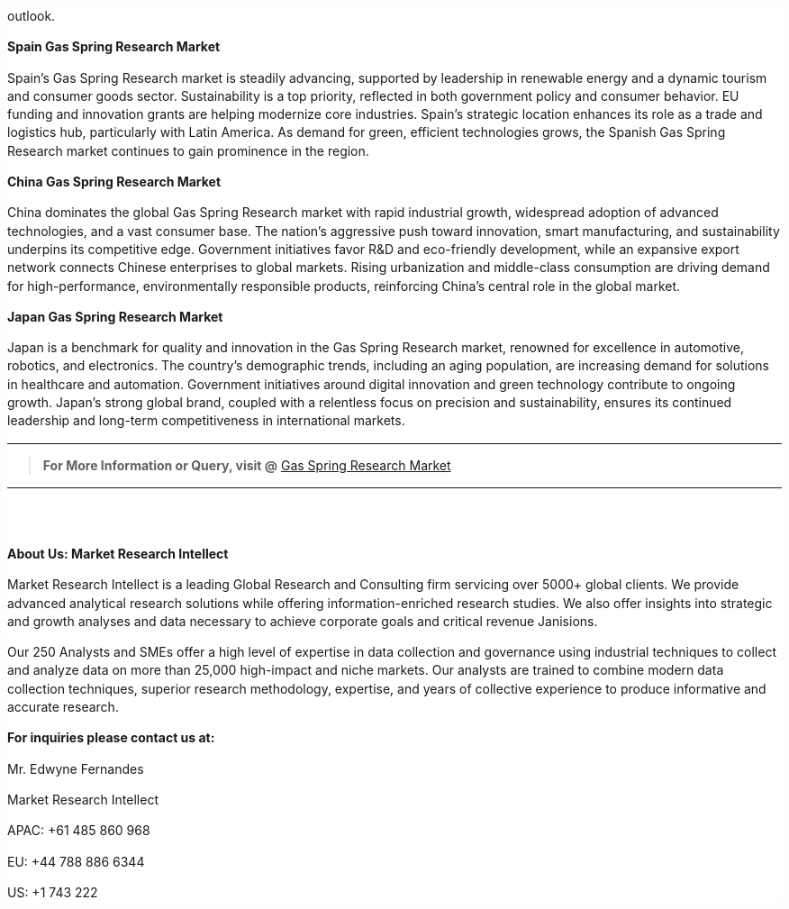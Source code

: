 outlook.</p><p class="" data-start="4424" data-end="4975"><strong data-start="4424" data-end="4445">Spain Gas Spring Research Market</strong></p><p class="" data-start="4424" data-end="4975">Spain&rsquo;s Gas Spring Research market is steadily advancing, supported by leadership in renewable energy and a dynamic tourism and consumer goods sector. Sustainability is a top priority, reflected in both government policy and consumer behavior. EU funding and innovation grants are helping modernize core industries. Spain&rsquo;s strategic location enhances its role as a trade and logistics hub, particularly with Latin America. As demand for green, efficient technologies grows, the Spanish Gas Spring Research market continues to gain prominence in the region.</p><p class="" data-start="4977" data-end="5589"><strong data-start="4977" data-end="4998">China Gas Spring Research Market</strong></p><p class="" data-start="4977" data-end="5589">China dominates the global Gas Spring Research market with rapid industrial growth, widespread adoption of advanced technologies, and a vast consumer base. The nation&rsquo;s aggressive push toward innovation, smart manufacturing, and sustainability underpins its competitive edge. Government initiatives favor R&amp;D and eco-friendly development, while an expansive export network connects Chinese enterprises to global markets. Rising urbanization and middle-class consumption are driving demand for high-performance, environmentally responsible products, reinforcing China&rsquo;s central role in the global market.</p><p class="" data-start="5591" data-end="6162"><strong data-start="5591" data-end="5612">Japan Gas Spring Research Market</strong></p><p class="" data-start="5591" data-end="6162">Japan is a benchmark for quality and innovation in the Gas Spring Research market, renowned for excellence in automotive, robotics, and electronics. The country&rsquo;s demographic trends, including an aging population, are increasing demand for solutions in healthcare and automation. Government initiatives around digital innovation and green technology contribute to ongoing growth. Japan&rsquo;s strong global brand, coupled with a relentless focus on precision and sustainability, ensures its continued leadership and long-term competitiveness in international markets.</p><hr /><blockquote><p><span class="font-[700]"><strong>For More Information or Query, visit&nbsp;@</strong>&nbsp;</span><span class="font-[700]"><a href="https://www.marketresearchintellect.com/product/global-gas-spring-research-market/?utm_source=Linkedin&utm_medium=019" target="_blank" data-tracking-control-name="article-ssr-frontend-pulse_little-text-block" data-tracking-will-navigate="" data-test-link="">Gas Spring Research Market</a></span></p></blockquote><hr /><h3>&nbsp;</h3><p><strong><span class="font-[700]">About Us: Market Research Intellect</span></strong></p><p><span class="">Market Research Intellect is a leading Global Research and Consulting firm servicing over 5000+ global clients. We provide advanced analytical research solutions while offering information-enriched research studies.&nbsp;</span>We also offer insights into strategic and growth analyses and data necessary to achieve corporate goals and critical revenue Janisions.</p><p><span class="">Our 250 Analysts and SMEs offer a high level of expertise in data collection and governance using industrial techniques to collect and analyze data on more than 25,000 high-impact and niche markets. Our analysts are trained to combine modern data collection techniques, superior research methodology, expertise, and years of collective experience to produce informative and accurate research.</span></p><p><strong>For inquiries please contact us at:</strong></p><p>Mr. Edwyne Fernandes</p><p>Market Research Intellect</p><p>APAC: +61 485 860 968</p><p>EU: +44 788 886 6344</p><p>US: +1 743 222